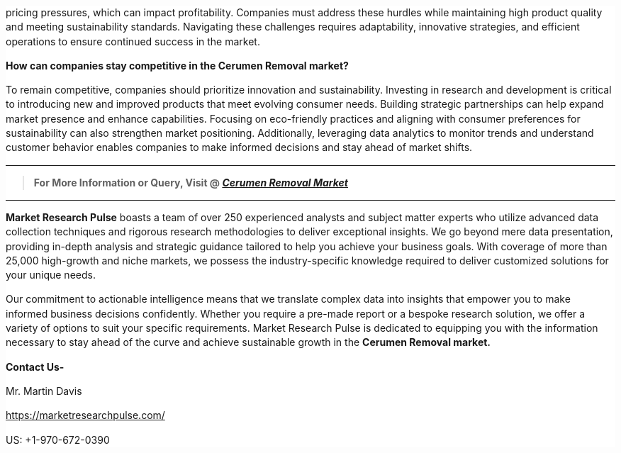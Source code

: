 pricing pressures, which can impact profitability. Companies must address these hurdles while maintaining high product quality and meeting sustainability standards. Navigating these challenges requires adaptability, innovative strategies, and efficient operations to ensure continued success in the market.</p><p><strong>How can companies stay competitive in the Cerumen Removal market?</strong></p><p>To remain competitive, companies should prioritize innovation and sustainability. Investing in research and development is critical to introducing new and improved products that meet evolving consumer needs. Building strategic partnerships can help expand market presence and enhance capabilities. Focusing on eco-friendly practices and aligning with consumer preferences for sustainability can also strengthen market positioning. Additionally, leveraging data analytics to monitor trends and understand customer behavior enables companies to make informed decisions and stay ahead of market shifts.</p><hr /><blockquote><p><strong>For More Information or Query, Visit @&nbsp;<em><a href="https://marketresearchpulse.com/report/117087/cerumen-removal-market?utm_source=Linkedin&utm_medium=028">Cerumen Removal Market</a></em></strong></p></blockquote><hr /><p><strong>Market Research Pulse</strong> boasts a team of over 250 experienced analysts and subject matter experts who utilize advanced data collection techniques and rigorous research methodologies to deliver exceptional insights. We go beyond mere data presentation, providing in-depth analysis and strategic guidance tailored to help you achieve your business goals. With coverage of more than 25,000 high-growth and niche markets, we possess the industry-specific knowledge required to deliver customized solutions for your unique needs.</p><p>Our commitment to actionable intelligence means that we translate complex data into insights that empower you to make informed business decisions confidently. Whether you require a pre-made report or a bespoke research solution, we offer a variety of options to suit your specific requirements. Market Research Pulse is dedicated to equipping you with the information necessary to stay ahead of the curve and achieve sustainable growth in the <strong>Cerumen Removal market.</strong></p><p><strong>Contact Us-</strong></p><p>Mr. Martin Davis</p><p>https://marketresearchpulse.com/</p><p>US: +1-970-672-0390</p>